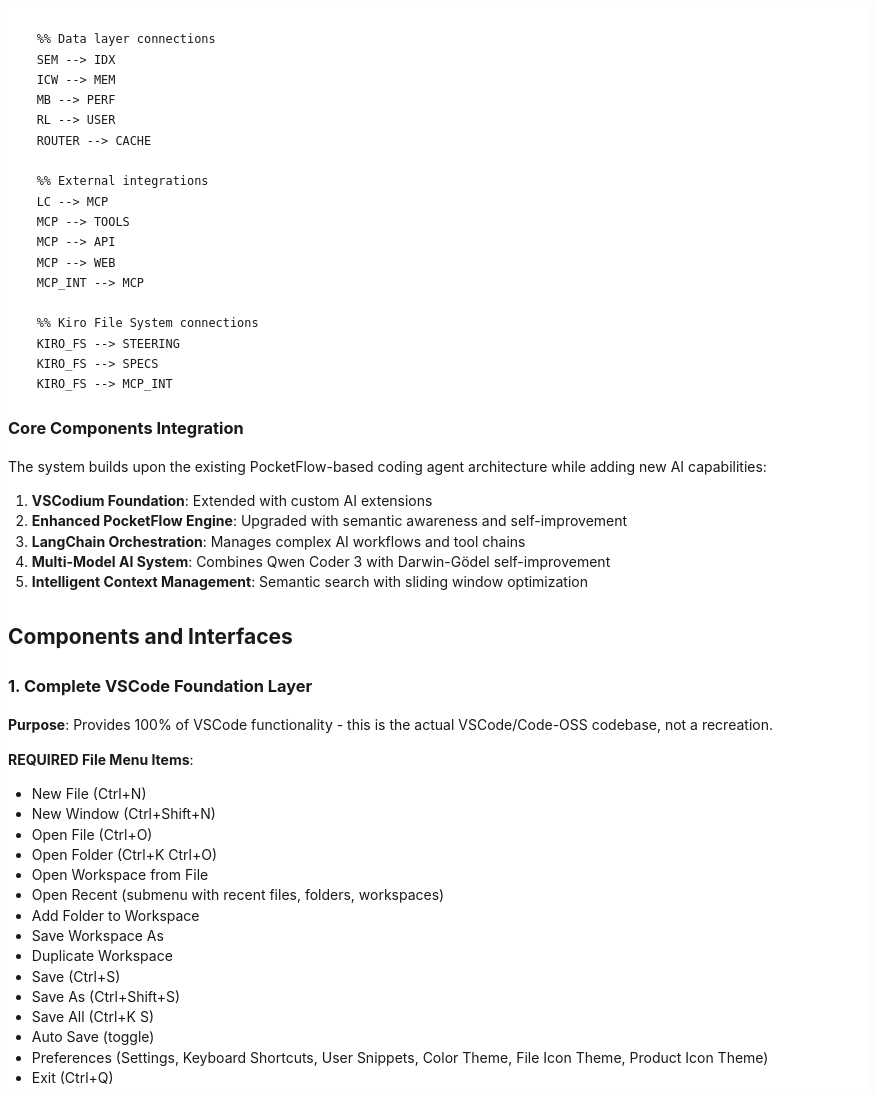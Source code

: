 ```mermaid
    
    %% Data layer connections
    SEM --> IDX
    ICW --> MEM
    MB --> PERF
    RL --> USER
    ROUTER --> CACHE
    
    %% External integrations
    LC --> MCP
    MCP --> TOOLS
    MCP --> API
    MCP --> WEB
    MCP_INT --> MCP
    
    %% Kiro File System connections
    KIRO_FS --> STEERING
    KIRO_FS --> SPECS
    KIRO_FS --> MCP_INT
```

### Core Components Integration

The system builds upon the existing PocketFlow-based coding agent architecture while adding new AI capabilities:

1. **VSCodium Foundation**: Extended with custom AI extensions
2. **Enhanced PocketFlow Engine**: Upgraded with semantic awareness and self-improvement
3. **LangChain Orchestration**: Manages complex AI workflows and tool chains
4. **Multi-Model AI System**: Combines Qwen Coder 3 with Darwin-Gödel self-improvement
5. **Intelligent Context Management**: Semantic search with sliding window optimization

## Components and Interfaces

### 1. Complete VSCode Foundation Layer

**Purpose**: Provides 100% of VSCode functionality - this is the actual VSCode/Code-OSS codebase, not a recreation.

**REQUIRED File Menu Items**:
- New File (Ctrl+N)
- New Window (Ctrl+Shift+N)
- Open File (Ctrl+O)
- Open Folder (Ctrl+K Ctrl+O)
- Open Workspace from File
- Open Recent (submenu with recent files, folders, workspaces)
- Add Folder to Workspace
- Save Workspace As
- Duplicate Workspace
- Save (Ctrl+S)
- Save As (Ctrl+Shift+S)
- Save All (Ctrl+K S)
- Auto Save (toggle)
- Preferences (Settings, Keyboard Shortcuts, User Snippets, Color Theme, File Icon Theme, Product Icon Theme)
- Exit (Ctrl+Q)
